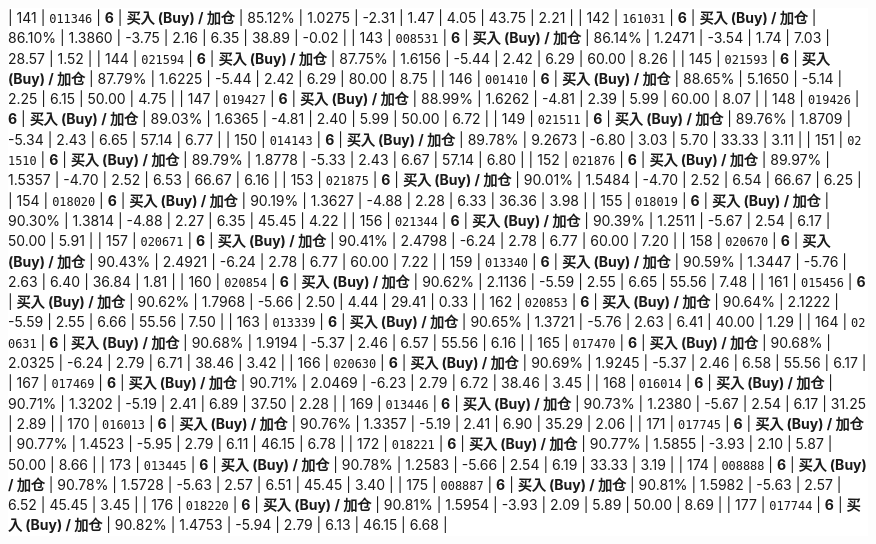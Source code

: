 | 141 | `011346` | **6** | **买入 (Buy) / 加仓** | 85.12% | 1.0275 | -2.31 | 1.47 | 4.05 | 43.75 | 2.21 |
| 142 | `161031` | **6** | **买入 (Buy) / 加仓** | 86.10% | 1.3860 | -3.75 | 2.16 | 6.35 | 38.89 | -0.02 |
| 143 | `008531` | **6** | **买入 (Buy) / 加仓** | 86.14% | 1.2471 | -3.54 | 1.74 | 7.03 | 28.57 | 1.52 |
| 144 | `021594` | **6** | **买入 (Buy) / 加仓** | 87.75% | 1.6156 | -5.44 | 2.42 | 6.29 | 60.00 | 8.26 |
| 145 | `021593` | **6** | **买入 (Buy) / 加仓** | 87.79% | 1.6225 | -5.44 | 2.42 | 6.29 | 80.00 | 8.75 |
| 146 | `001410` | **6** | **买入 (Buy) / 加仓** | 88.65% | 5.1650 | -5.14 | 2.25 | 6.15 | 50.00 | 4.75 |
| 147 | `019427` | **6** | **买入 (Buy) / 加仓** | 88.99% | 1.6262 | -4.81 | 2.39 | 5.99 | 60.00 | 8.07 |
| 148 | `019426` | **6** | **买入 (Buy) / 加仓** | 89.03% | 1.6365 | -4.81 | 2.40 | 5.99 | 50.00 | 6.72 |
| 149 | `021511` | **6** | **买入 (Buy) / 加仓** | 89.76% | 1.8709 | -5.34 | 2.43 | 6.65 | 57.14 | 6.77 |
| 150 | `014143` | **6** | **买入 (Buy) / 加仓** | 89.78% | 9.2673 | -6.80 | 3.03 | 5.70 | 33.33 | 3.11 |
| 151 | `021510` | **6** | **买入 (Buy) / 加仓** | 89.79% | 1.8778 | -5.33 | 2.43 | 6.67 | 57.14 | 6.80 |
| 152 | `021876` | **6** | **买入 (Buy) / 加仓** | 89.97% | 1.5357 | -4.70 | 2.52 | 6.53 | 66.67 | 6.16 |
| 153 | `021875` | **6** | **买入 (Buy) / 加仓** | 90.01% | 1.5484 | -4.70 | 2.52 | 6.54 | 66.67 | 6.25 |
| 154 | `018020` | **6** | **买入 (Buy) / 加仓** | 90.19% | 1.3627 | -4.88 | 2.28 | 6.33 | 36.36 | 3.98 |
| 155 | `018019` | **6** | **买入 (Buy) / 加仓** | 90.30% | 1.3814 | -4.88 | 2.27 | 6.35 | 45.45 | 4.22 |
| 156 | `021344` | **6** | **买入 (Buy) / 加仓** | 90.39% | 1.2511 | -5.67 | 2.54 | 6.17 | 50.00 | 5.91 |
| 157 | `020671` | **6** | **买入 (Buy) / 加仓** | 90.41% | 2.4798 | -6.24 | 2.78 | 6.77 | 60.00 | 7.20 |
| 158 | `020670` | **6** | **买入 (Buy) / 加仓** | 90.43% | 2.4921 | -6.24 | 2.78 | 6.77 | 60.00 | 7.22 |
| 159 | `013340` | **6** | **买入 (Buy) / 加仓** | 90.59% | 1.3447 | -5.76 | 2.63 | 6.40 | 36.84 | 1.81 |
| 160 | `020854` | **6** | **买入 (Buy) / 加仓** | 90.62% | 2.1136 | -5.59 | 2.55 | 6.65 | 55.56 | 7.48 |
| 161 | `015456` | **6** | **买入 (Buy) / 加仓** | 90.62% | 1.7968 | -5.66 | 2.50 | 4.44 | 29.41 | 0.33 |
| 162 | `020853` | **6** | **买入 (Buy) / 加仓** | 90.64% | 2.1222 | -5.59 | 2.55 | 6.66 | 55.56 | 7.50 |
| 163 | `013339` | **6** | **买入 (Buy) / 加仓** | 90.65% | 1.3721 | -5.76 | 2.63 | 6.41 | 40.00 | 1.29 |
| 164 | `020631` | **6** | **买入 (Buy) / 加仓** | 90.68% | 1.9194 | -5.37 | 2.46 | 6.57 | 55.56 | 6.16 |
| 165 | `017470` | **6** | **买入 (Buy) / 加仓** | 90.68% | 2.0325 | -6.24 | 2.79 | 6.71 | 38.46 | 3.42 |
| 166 | `020630` | **6** | **买入 (Buy) / 加仓** | 90.69% | 1.9245 | -5.37 | 2.46 | 6.58 | 55.56 | 6.17 |
| 167 | `017469` | **6** | **买入 (Buy) / 加仓** | 90.71% | 2.0469 | -6.23 | 2.79 | 6.72 | 38.46 | 3.45 |
| 168 | `016014` | **6** | **买入 (Buy) / 加仓** | 90.71% | 1.3202 | -5.19 | 2.41 | 6.89 | 37.50 | 2.28 |
| 169 | `013446` | **6** | **买入 (Buy) / 加仓** | 90.73% | 1.2380 | -5.67 | 2.54 | 6.17 | 31.25 | 2.89 |
| 170 | `016013` | **6** | **买入 (Buy) / 加仓** | 90.76% | 1.3357 | -5.19 | 2.41 | 6.90 | 35.29 | 2.06 |
| 171 | `017745` | **6** | **买入 (Buy) / 加仓** | 90.77% | 1.4523 | -5.95 | 2.79 | 6.11 | 46.15 | 6.78 |
| 172 | `018221` | **6** | **买入 (Buy) / 加仓** | 90.77% | 1.5855 | -3.93 | 2.10 | 5.87 | 50.00 | 8.66 |
| 173 | `013445` | **6** | **买入 (Buy) / 加仓** | 90.78% | 1.2583 | -5.66 | 2.54 | 6.19 | 33.33 | 3.19 |
| 174 | `008888` | **6** | **买入 (Buy) / 加仓** | 90.78% | 1.5728 | -5.63 | 2.57 | 6.51 | 45.45 | 3.40 |
| 175 | `008887` | **6** | **买入 (Buy) / 加仓** | 90.81% | 1.5982 | -5.63 | 2.57 | 6.52 | 45.45 | 3.45 |
| 176 | `018220` | **6** | **买入 (Buy) / 加仓** | 90.81% | 1.5954 | -3.93 | 2.09 | 5.89 | 50.00 | 8.69 |
| 177 | `017744` | **6** | **买入 (Buy) / 加仓** | 90.82% | 1.4753 | -5.94 | 2.79 | 6.13 | 46.15 | 6.68 |